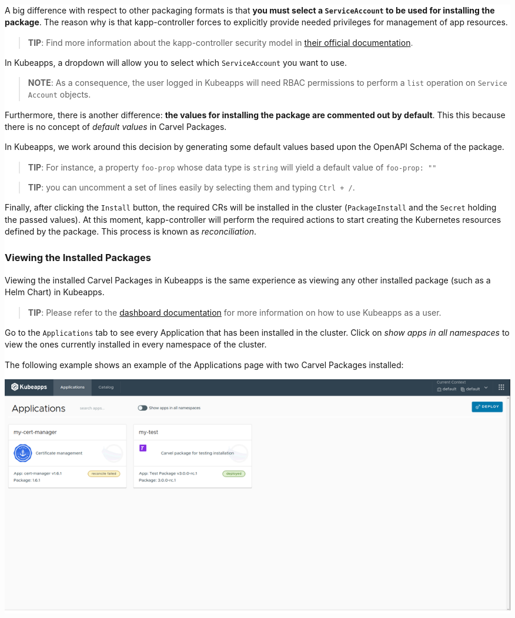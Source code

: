 A big difference with respect to other packaging formats is that **you must select a `ServiceAccount` to be used for installing the package**.
The reason why is that kapp-controller forces to explicitly provide needed privileges for management of app resources.

> **TIP**: Find more information about the kapp-controller security model in [their official documentation](https://carvel.dev/kapp-controller/docs/latest/security-model/).

In Kubeapps, a dropdown will allow you to select which `ServiceAccount` you want to use.

> **NOTE**: As a consequence, the user logged in Kubeapps will need RBAC permissions to perform a `list` operation on `ServiceAccount` objects.

Furthermore, there is another difference: **the values for installing the package are commented out by default**.
This this because there is no concept of _default values_ in Carvel Packages.

In Kubeapps, we work around this decision by generating some default values based upon the OpenAPI Schema of the package.

> **TIP**: For instance, a property `foo-prop` whose data type is `string` will yield a default value of `foo-prop: ""`

> **TIP**: you can uncomment a set of lines easily by selecting them and typing `Ctrl + /`.

Finally, after clicking the `Install` button, the required CRs will be installed in the cluster (`PackageInstall` and the `Secret` holding the passed values).
At this moment, kapp-controller will perform the required actions to start creating the Kubernetes resources defined by the package. This process is known as _reconciliation_.

### Viewing the Installed Packages

Viewing the installed Carvel Packages in Kubeapps is the same experience as viewing any other installed package (such as a Helm Chart) in Kubeapps.

> **TIP**: Please refer to the [dashboard documentation](../howto/dashboard.md) for more information on how to use Kubeapps as a user.

Go to the `Applications` tab to see every Application that has been installed in the cluster. Click on _show apps in all namespaces_ to view the ones currently installed in every namespace of the cluster.

The following example shows an example of the Applications page with two Carvel Packages installed:

![Installed applications page](../img/carvel-apps.png)
